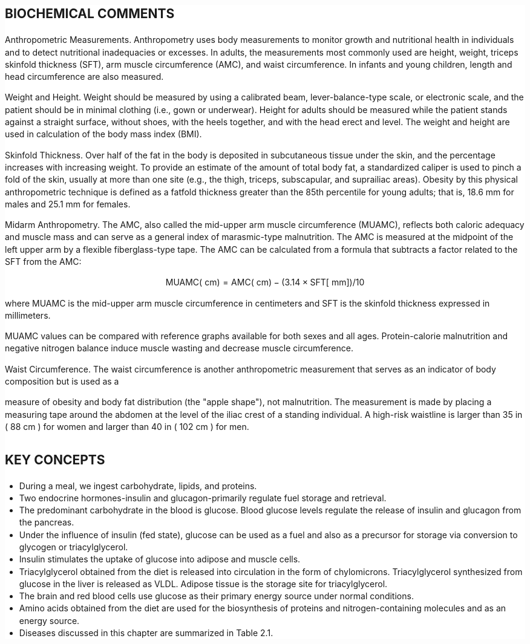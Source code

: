 ## BIOCHEMICAL COMMENTS

Anthropometric Measurements. Anthropometry uses body measurements to monitor growth and nutritional health in individuals and to detect nutritional inadequacies or excesses. In adults, the measurements most commonly used are height, weight, triceps skinfold thickness (SFT), arm muscle circumference (AMC), and waist circumference. In infants and young children, length and head circumference are also measured.

Weight and Height. Weight should be measured by using a calibrated beam, lever-balance-type scale, or electronic scale, and the patient should be in minimal clothing (i.e., gown or underwear). Height for adults should be measured while the patient stands against a straight surface, without shoes, with the heels together, and with the head erect and level. The weight and height are used in calculation of the body mass index (BMI).

Skinfold Thickness. Over half of the fat in the body is deposited in subcutaneous tissue under the skin, and the percentage increases with increasing weight. To provide an estimate of the amount of total body fat, a standardized caliper is used to pinch a fold of the skin, usually at more than one site (e.g., the thigh, triceps, subscapular, and suprailiac areas). Obesity by this physical anthropometric technique is defined as a fatfold thickness greater than the 85th percentile for young adults; that is, 18.6 mm for males and 25.1 mm for females.

Midarm Anthropometry. The AMC, also called the mid-upper arm muscle circumference (MUAMC), reflects both caloric adequacy and muscle mass and can serve as a general index of marasmic-type malnutrition. The AMC is measured at the midpoint of the left upper arm by a flexible fiberglass-type tape. The AMC can be calculated from a formula that subtracts a factor related to the SFT from the AMC:

$$
\mathrm{MUAMC}(\mathrm{~cm})=\mathrm{AMC}(\mathrm{~cm})-(3.14 \times \mathrm{SFT}[\mathrm{~mm}]) / 10
$$

where MUAMC is the mid-upper arm muscle circumference in centimeters and SFT is the skinfold thickness expressed in millimeters.

MUAMC values can be compared with reference graphs available for both sexes and all ages. Protein-calorie malnutrition and negative nitrogen balance induce muscle wasting and decrease muscle circumference.

Waist Circumference. The waist circumference is another anthropometric measurement that serves as an indicator of body composition but is used as a

measure of obesity and body fat distribution (the "apple shape"), not malnutrition. The measurement is made by placing a measuring tape around the abdomen at the level of the iliac crest of a standing individual. A high-risk waistline is larger than 35 in ( 88 cm ) for women and larger than 40 in ( 102 cm ) for men.

## KEY CONCEPTS

- During a meal, we ingest carbohydrate, lipids, and proteins.
- Two endocrine hormones-insulin and glucagon-primarily regulate fuel storage and retrieval.
- The predominant carbohydrate in the blood is glucose. Blood glucose levels regulate the release of insulin and glucagon from the pancreas.
- Under the influence of insulin (fed state), glucose can be used as a fuel and also as a precursor for storage via conversion to glycogen or triacylglycerol.
- Insulin stimulates the uptake of glucose into adipose and muscle cells.
- Triacylglycerol obtained from the diet is released into circulation in the form of chylomicrons. Triacylglycerol synthesized from glucose in the liver is released as VLDL. Adipose tissue is the storage site for triacylglycerol.
- The brain and red blood cells use glucose as their primary energy source under normal conditions.
- Amino acids obtained from the diet are used for the biosynthesis of proteins and nitrogen-containing molecules and as an energy source.
- Diseases discussed in this chapter are summarized in Table 2.1.


[^0]:    ${ }^{a}$ In biochemistry and nutrition, the standard reference is often the $70-\mathrm{kg}$ ( 154 lb ) man. This standard was probably chosen because in the first half of the 20th century, when many nutritional studies were performed, young healthy medical and graduate students (who were mostly men) volunteered to serve as subjects for these experiments.